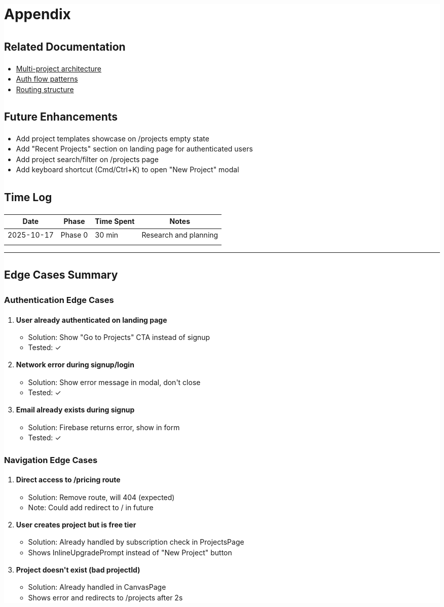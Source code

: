 
# Appendix

## Related Documentation
- [Multi-project architecture](_docs/database/firestore-schema.md)
- [Auth flow patterns](_docs/research/auth-flow.md)
- [Routing structure](_docs/research/routing-structure.md)

## Future Enhancements
- Add project templates showcase on /projects empty state
- Add "Recent Projects" section on landing page for authenticated users
- Add project search/filter on /projects page
- Add keyboard shortcut (Cmd/Ctrl+K) to open "New Project" modal

## Time Log
| Date | Phase | Time Spent | Notes |
|------|-------|------------|-------|
| 2025-10-17 | Phase 0 | 30 min | Research and planning |
| | | | |

---

## Edge Cases Summary

### Authentication Edge Cases
1. **User already authenticated on landing page**
   - Solution: Show "Go to Projects" CTA instead of signup
   - Tested: ✓

2. **Network error during signup/login**
   - Solution: Show error message in modal, don't close
   - Tested: ✓

3. **Email already exists during signup**
   - Solution: Firebase returns error, show in form
   - Tested: ✓

### Navigation Edge Cases
1. **Direct access to /pricing route**
   - Solution: Remove route, will 404 (expected)
   - Note: Could add redirect to / in future

2. **User creates project but is free tier**
   - Solution: Already handled by subscription check in ProjectsPage
   - Shows InlineUpgradePrompt instead of "New Project" button

3. **Project doesn't exist (bad projectId)**
   - Solution: Already handled in CanvasPage
   - Shows error and redirects to /projects after 2s

